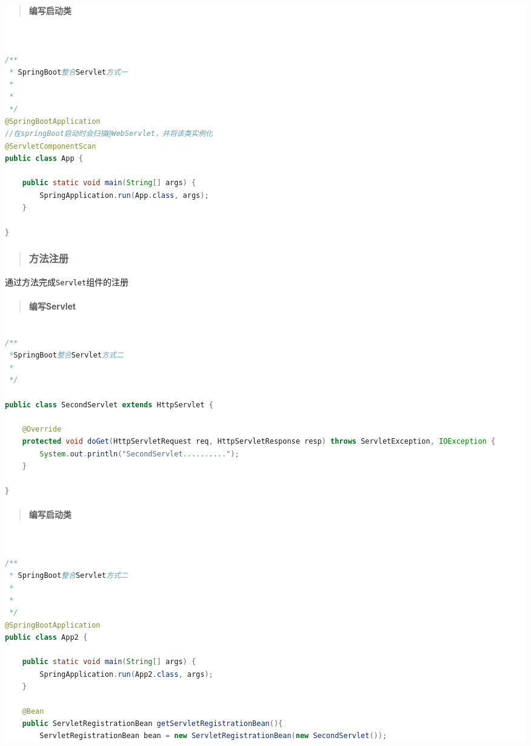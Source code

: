 > #### 编写启动类 ####

```java


/**
 * SpringBoot整合Servlet方式一
 *
 *
 */
@SpringBootApplication
//在springBoot启动时会扫描@WebServlet，并将该类实例化
@ServletComponentScan 
public class App {

	public static void main(String[] args) {
		SpringApplication.run(App.class, args);
	}

}

```

> ### 方法注册 ###

通过方法完成`Servlet`组件的注册

> #### 编写Servlet ####

```java

/**
 *SpringBoot整合Servlet方式二
 *
 */

public class SecondServlet extends HttpServlet {

	@Override
	protected void doGet(HttpServletRequest req, HttpServletResponse resp) throws ServletException, IOException {
		System.out.println("SecondServlet..........");
	}
	
}

```

> #### 编写启动类 ####

```java


/**
 * SpringBoot整合Servlet方式二
 *
 *
 */
@SpringBootApplication
public class App2 {

	public static void main(String[] args) {
		SpringApplication.run(App2.class, args);
	}
	
	@Bean
	public ServletRegistrationBean getServletRegistrationBean(){
		ServletRegistrationBean bean = new ServletRegistrationBean(new SecondServlet());
```